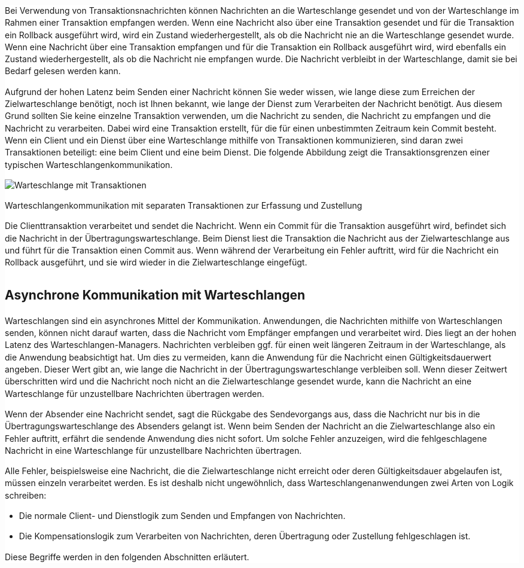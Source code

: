  Bei Verwendung von Transaktionsnachrichten können Nachrichten an die Warteschlange gesendet und von der Warteschlange im Rahmen einer Transaktion empfangen werden. Wenn eine Nachricht also über eine Transaktion gesendet und für die Transaktion ein Rollback ausgeführt wird, wird ein Zustand wiederhergestellt, als ob die Nachricht nie an die Warteschlange gesendet wurde. Wenn eine Nachricht über eine Transaktion empfangen und für die Transaktion ein Rollback ausgeführt wird, wird ebenfalls ein Zustand wiederhergestellt, als ob die Nachricht nie empfangen wurde. Die Nachricht verbleibt in der Warteschlange, damit sie bei Bedarf gelesen werden kann.  
  
 Aufgrund der hohen Latenz beim Senden einer Nachricht können Sie weder wissen, wie lange diese zum Erreichen der Zielwarteschlange benötigt, noch ist Ihnen bekannt, wie lange der Dienst zum Verarbeiten der Nachricht benötigt. Aus diesem Grund sollten Sie keine einzelne Transaktion verwenden, um die Nachricht zu senden, die Nachricht zu empfangen und die Nachricht zu verarbeiten. Dabei wird eine Transaktion erstellt, für die für einen unbestimmten Zeitraum kein Commit besteht. Wenn ein Client und ein Dienst über eine Warteschlange mithilfe von Transaktionen kommunizieren, sind daran zwei Transaktionen beteiligt: eine beim Client und eine beim Dienst. Die folgende Abbildung zeigt die Transaktionsgrenzen einer typischen Warteschlangenkommunikation.  
  
 ![Warteschlange mit Transaktionen](../../../../docs/framework/wcf/feature-details/media/qwithtransactions-figure3.gif "QWithTransactions-Figure3")  
  
 Warteschlangenkommunikation mit separaten Transaktionen zur Erfassung und Zustellung  
  
 Die Clienttransaktion verarbeitet und sendet die Nachricht. Wenn ein Commit für die Transaktion ausgeführt wird, befindet sich die Nachricht in der Übertragungswarteschlange. Beim Dienst liest die Transaktion die Nachricht aus der Zielwarteschlange aus und führt für die Transaktion einen Commit aus. Wenn während der Verarbeitung ein Fehler auftritt, wird für die Nachricht ein Rollback ausgeführt, und sie wird wieder in die Zielwarteschlange eingefügt.  
  
## <a name="asynchronous-communication-using-queues"></a>Asynchrone Kommunikation mit Warteschlangen  
 Warteschlangen sind ein asynchrones Mittel der Kommunikation. Anwendungen, die Nachrichten mithilfe von Warteschlangen senden, können nicht darauf warten, dass die Nachricht vom Empfänger empfangen und verarbeitet wird. Dies liegt an der hohen Latenz des Warteschlangen-Managers. Nachrichten verbleiben ggf. für einen weit längeren Zeitraum in der Warteschlange, als die Anwendung beabsichtigt hat. Um dies zu vermeiden, kann die Anwendung für die Nachricht einen Gültigkeitsdauerwert angeben. Dieser Wert gibt an, wie lange die Nachricht in der Übertragungswarteschlange verbleiben soll. Wenn dieser Zeitwert überschritten wird und die Nachricht noch nicht an die Zielwarteschlange gesendet wurde, kann die Nachricht an eine Warteschlange für unzustellbare Nachrichten übertragen werden.  
  
 Wenn der Absender eine Nachricht sendet, sagt die Rückgabe des Sendevorgangs aus, dass die Nachricht nur bis in die Übertragungswarteschlange des Absenders gelangt ist. Wenn beim Senden der Nachricht an die Zielwarteschlange also ein Fehler auftritt, erfährt die sendende Anwendung dies nicht sofort. Um solche Fehler anzuzeigen, wird die fehlgeschlagene Nachricht in eine Warteschlange für unzustellbare Nachrichten übertragen.  
  
 Alle Fehler, beispielsweise eine Nachricht, die die Zielwarteschlange nicht erreicht oder deren Gültigkeitsdauer abgelaufen ist, müssen einzeln verarbeitet werden. Es ist deshalb nicht ungewöhnlich, dass Warteschlangenanwendungen zwei Arten von Logik schreiben:  
  
- Die normale Client- und Dienstlogik zum Senden und Empfangen von Nachrichten.  
  
- Die Kompensationslogik zum Verarbeiten von Nachrichten, deren Übertragung oder Zustellung fehlgeschlagen ist.  
  
 Diese Begriffe werden in den folgenden Abschnitten erläutert.  
  